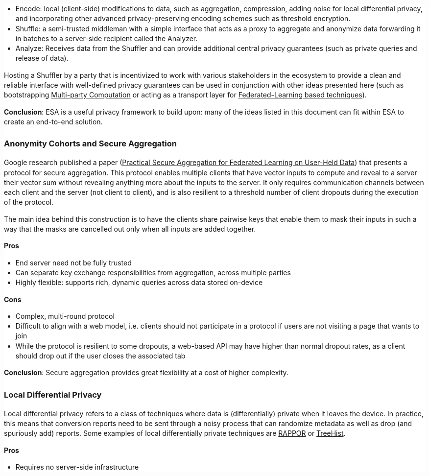 *   Encode: local (client-side) modifications to data, such as aggregation, compression, adding noise for local differential privacy, and incorporating other advanced privacy-preserving encoding schemes such as threshold encryption.
*   Shuffle: a semi-trusted middleman with a simple interface that acts as a proxy to aggregate and anonymize data forwarding it in batches to a server-side recipient called the Analyzer.
*   Analyze: Receives data from the Shuffler and can provide additional central privacy guarantees (such as private queries and release of data).

Hosting a Shuffler by a party that is incentivized to work with various stakeholders in the ecosystem to provide a clean and reliable interface with well-defined privacy guarantees can be used in conjunction with other ideas presented here (such as bootstrapping [Multi-party Computation](#Multi-party-Computation) or acting as a transport layer for [Federated-Learning based techniques](#Anonymity-Cohorts-and-Secure-Aggregation)).

**Conclusion**: ESA is a useful privacy framework to build upon: many of the ideas listed in this document can fit within ESA to create an end-to-end solution.


### Anonymity Cohorts and Secure Aggregation

Google research published a paper ([Practical Secure Aggregation for Federated Learning on User-Held Data](https://ai.google/research/pubs/pub45808)) that presents a protocol for secure aggregation. This protocol enables multiple clients that have vector inputs to compute and reveal to a server their vector sum without revealing anything more about the inputs to the server. It only requires communication channels between each client and the server (not client to client), and is also resilient to a threshold number of client dropouts during the execution of the protocol.

The main idea behind this construction is to have the clients share pairwise keys that enable them to mask their inputs in such a way that the masks are cancelled out only when all inputs are added together.

**Pros**
*   End server need not be fully trusted
*   Can separate key exchange responsibilities from aggregation, across multiple parties
*   Highly flexible: supports rich, dynamic queries across data stored on-device

**Cons**
*   Complex, multi-round protocol
*   Difficult to align with a web model, i.e. clients should not participate in a protocol if users are not visiting a page that wants to join
*   While the protocol is resilient to some dropouts, a web-based API may have higher than normal dropout rates, as a client should drop out if the user closes the associated tab

**Conclusion**: Secure aggregation provides great flexibility at a cost of higher complexity.


### Local Differential Privacy

Local differential privacy refers to a class of techniques where data is (differentially) private when it leaves the device. In practice, this means that conversion reports need to be sent through a noisy process that can randomize metadata as well as drop (and spuriously add) reports. Some examples of local differentially private techniques are [RAPPOR](https://static.googleusercontent.com/media/research.google.com/en//pubs/archive/42852.pdf) or [TreeHist](https://arxiv.org/pdf/1707.04982.pdf).

**Pros**
*   Requires no server-side infrastructure
